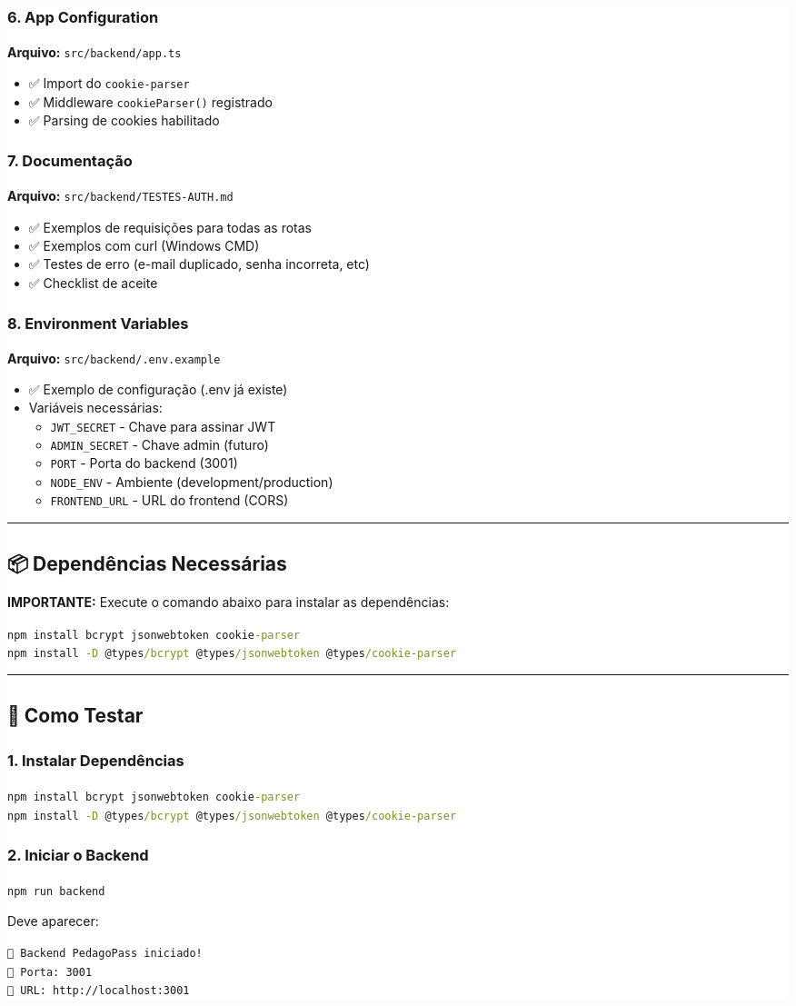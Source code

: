 ### 6. **App Configuration**
**Arquivo:** `src/backend/app.ts`
- ✅ Import do `cookie-parser`
- ✅ Middleware `cookieParser()` registrado
- ✅ Parsing de cookies habilitado

### 7. **Documentação**
**Arquivo:** `src/backend/TESTES-AUTH.md`
- ✅ Exemplos de requisições para todas as rotas
- ✅ Exemplos com curl (Windows CMD)
- ✅ Testes de erro (e-mail duplicado, senha incorreta, etc)
- ✅ Checklist de aceite

### 8. **Environment Variables**
**Arquivo:** `src/backend/.env.example`
- ✅ Exemplo de configuração (.env já existe)
- Variáveis necessárias:
  - `JWT_SECRET` - Chave para assinar JWT
  - `ADMIN_SECRET` - Chave admin (futuro)
  - `PORT` - Porta do backend (3001)
  - `NODE_ENV` - Ambiente (development/production)
  - `FRONTEND_URL` - URL do frontend (CORS)

---

## 📦 Dependências Necessárias

**IMPORTANTE:** Execute o comando abaixo para instalar as dependências:

```cmd
npm install bcrypt jsonwebtoken cookie-parser
npm install -D @types/bcrypt @types/jsonwebtoken @types/cookie-parser
```

---

## 🚀 Como Testar

### 1. Instalar Dependências
```cmd
npm install bcrypt jsonwebtoken cookie-parser
npm install -D @types/bcrypt @types/jsonwebtoken @types/cookie-parser
```

### 2. Iniciar o Backend
```cmd
npm run backend
```

Deve aparecer:
```
🚀 Backend PedagoPass iniciado!
🚀 Porta: 3001
🚀 URL: http://localhost:3001
```
